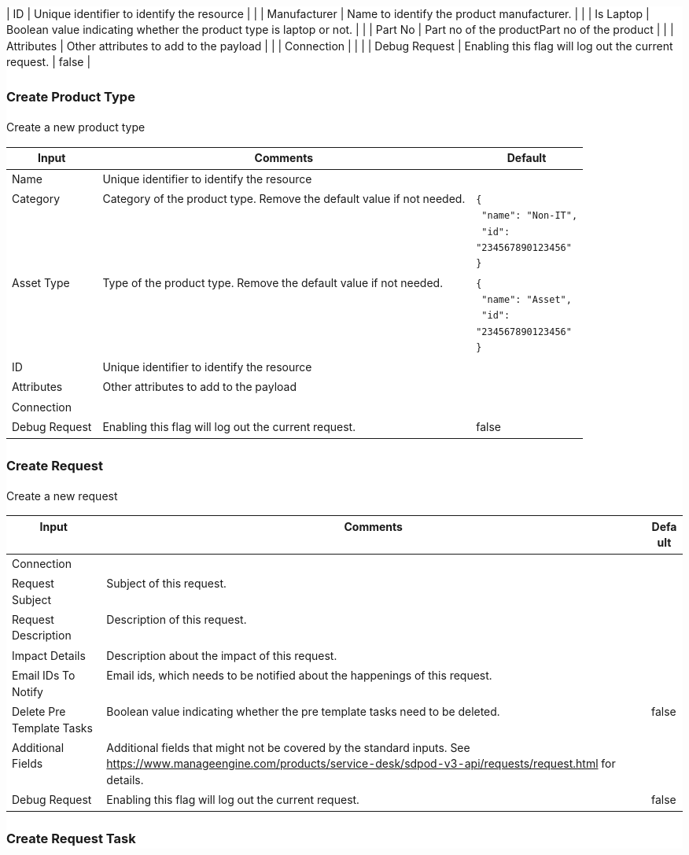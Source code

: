 | ID            | Unique identifier to identify the resource                           |                                                                                        |
| Manufacturer  | Name to identify the product manufacturer.                           |                                                                                        |
| Is Laptop     | Boolean value indicating whether the product type is laptop or not.  |                                                                                        |
| Part No       | Part no of the productPart no of the product                         |                                                                                        |
| Attributes    | Other attributes to add to the payload                               |                                                                                        |
| Connection    |                                                                      |                                                                                        |
| Debug Request | Enabling this flag will log out the current request.                 | false                                                                                  |

### Create Product Type

Create a new product type

| Input         | Comments                                                              | Default                                                                     |
| ------------- | --------------------------------------------------------------------- | --------------------------------------------------------------------------- |
| Name          | Unique identifier to identify the resource                            |                                                                             |
| Category      | Category of the product type. Remove the default value if not needed. | <code>{<br /> "name": "Non-IT",<br /> "id": "234567890123456"<br />}</code> |
| Asset Type    | Type of the product type. Remove the default value if not needed.     | <code>{<br /> "name": "Asset",<br /> "id": "234567890123456"<br />}</code>  |
| ID            | Unique identifier to identify the resource                            |                                                                             |
| Attributes    | Other attributes to add to the payload                                |                                                                             |
| Connection    |                                                                       |                                                                             |
| Debug Request | Enabling this flag will log out the current request.                  | false                                                                       |

### Create Request

Create a new request

| Input                     | Comments                                                                                                                                                                   | Default |
| ------------------------- | -------------------------------------------------------------------------------------------------------------------------------------------------------------------------- | ------- |
| Connection                |                                                                                                                                                                            |         |
| Request Subject           | Subject of this request.                                                                                                                                                   |         |
| Request Description       | Description of this request.                                                                                                                                               |         |
| Impact Details            | Description about the impact of this request.                                                                                                                              |         |
| Email IDs To Notify       | Email ids, which needs to be notified about the happenings of this request.                                                                                                |         |
| Delete Pre Template Tasks | Boolean value indicating whether the pre template tasks need to be deleted.                                                                                                | false   |
| Additional Fields         | Additional fields that might not be covered by the standard inputs. See https://www.manageengine.com/products/service-desk/sdpod-v3-api/requests/request.html for details. |         |
| Debug Request             | Enabling this flag will log out the current request.                                                                                                                       | false   |

### Create Request Task
